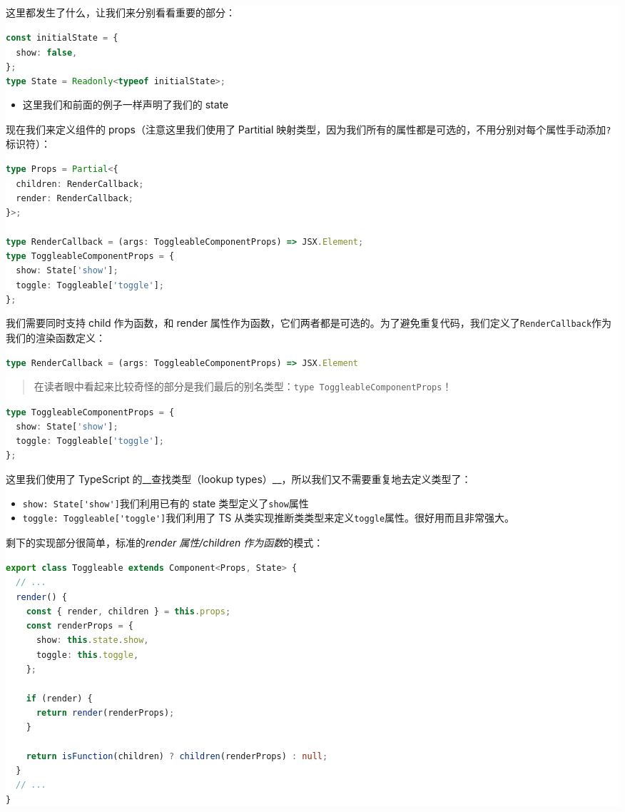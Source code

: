 这里都发生了什么，让我们来分别看看重要的部分：

```typescript
const initialState = {
  show: false,
};
type State = Readonly<typeof initialState>;
```

* 这里我们和前面的例子一样声明了我们的 state

现在我们来定义组件的 props（注意这里我们使用了 Partitial 映射类型，因为我们所有的属性都是可选的，不用分别对每个属性手动添加`?`标识符）：

```typescript
type Props = Partial<{
  children: RenderCallback;
  render: RenderCallback;
}>;

type RenderCallback = (args: ToggleableComponentProps) => JSX.Element;
type ToggleableComponentProps = {
  show: State['show'];
  toggle: Toggleable['toggle'];
};
```

我们需要同时支持 child 作为函数，和 render 属性作为函数，它们两者都是可选的。为了避免重复代码，我们定义了`RenderCallback`作为我们的渲染函数定义：

```typescript
type RenderCallback = (args: ToggleableComponentProps) => JSX.Element
```

> 在读者眼中看起来比较奇怪的部分是我们最后的别名类型：`type ToggleableComponentProps`！

```typescript
type ToggleableComponentProps = {
  show: State['show'];
  toggle: Toggleable['toggle'];
};
```

这里我们使用了 TypeScript 的__查找类型（lookup types）__，所以我们又不需要重复地去定义类型了：

* `show: State['show']`我们利用已有的 state 类型定义了`show`属性
* `toggle: Toggleable['toggle']`我们利用了 TS 从类实现推断类类型来定义`toggle`属性。很好用而且非常强大。

剩下的实现部分很简单，标准的*render 属性/children 作为函数*的模式：

```typescript
export class Toggleable extends Component<Props, State> {
  // ...
  render() {
    const { render, children } = this.props;
    const renderProps = {
      show: this.state.show,
      toggle: this.toggle,
    };

    if (render) {
      return render(renderProps);
    }

    return isFunction(children) ? children(renderProps) : null;
  }
  // ...
}
```
